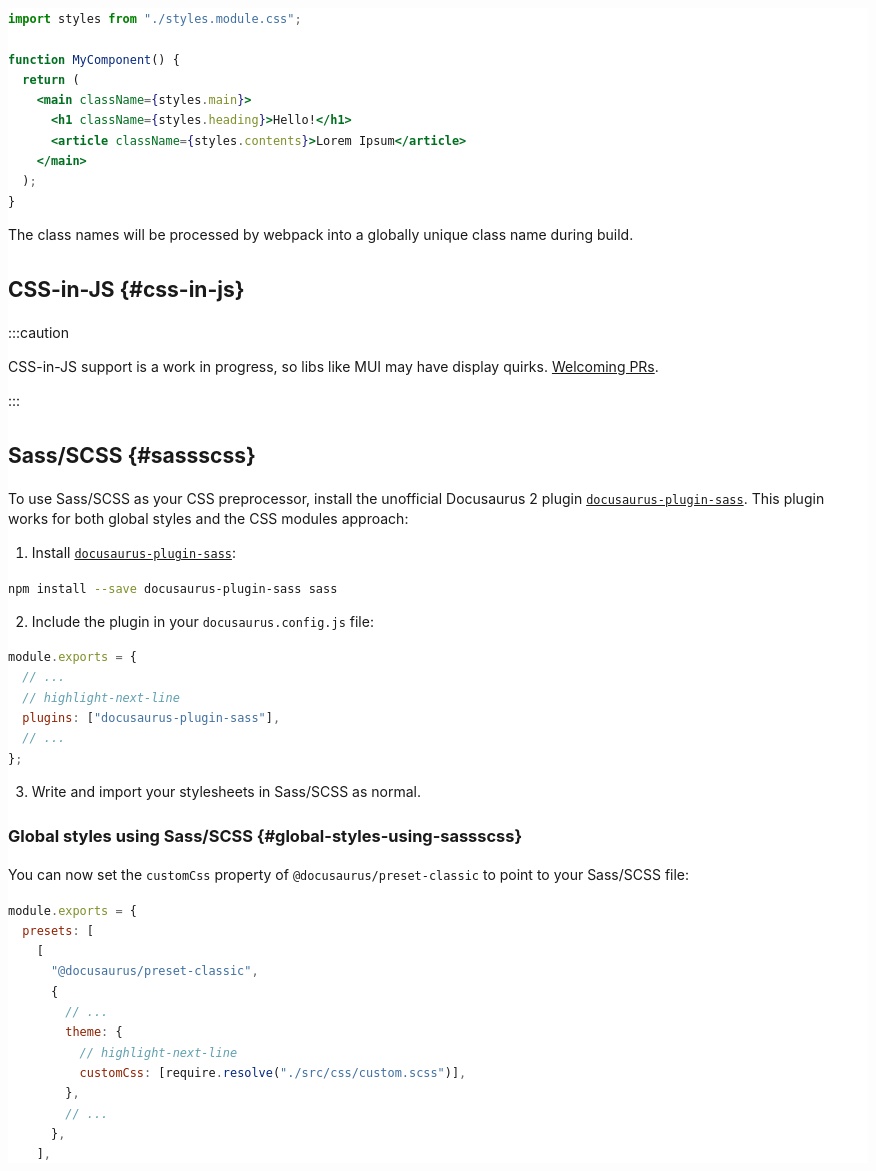 ```jsx
import styles from "./styles.module.css";

function MyComponent() {
  return (
    <main className={styles.main}>
      <h1 className={styles.heading}>Hello!</h1>
      <article className={styles.contents}>Lorem Ipsum</article>
    </main>
  );
}
```

The class names will be processed by webpack into a globally unique class name during build.

## CSS-in-JS {#css-in-js}

:::caution

CSS-in-JS support is a work in progress, so libs like MUI may have display quirks. [Welcoming PRs](https://github.com/facebook/docusaurus/issues/1640).

:::

## Sass/SCSS {#sassscss}

To use Sass/SCSS as your CSS preprocessor, install the unofficial Docusaurus 2 plugin [`docusaurus-plugin-sass`](https://github.com/rlamana/docusaurus-plugin-sass). This plugin works for both global styles and the CSS modules approach:

1. Install [`docusaurus-plugin-sass`](https://github.com/rlamana/docusaurus-plugin-sass):

```bash npm2yarn
npm install --save docusaurus-plugin-sass sass
```

2. Include the plugin in your `docusaurus.config.js` file:

```js title="docusaurus.config.js"
module.exports = {
  // ...
  // highlight-next-line
  plugins: ["docusaurus-plugin-sass"],
  // ...
};
```

3. Write and import your stylesheets in Sass/SCSS as normal.

### Global styles using Sass/SCSS {#global-styles-using-sassscss}

You can now set the `customCss` property of `@docusaurus/preset-classic` to point to your Sass/SCSS file:

```js title="docusaurus.config.js"
module.exports = {
  presets: [
    [
      "@docusaurus/preset-classic",
      {
        // ...
        theme: {
          // highlight-next-line
          customCss: [require.resolve("./src/css/custom.scss")],
        },
        // ...
      },
    ],
```